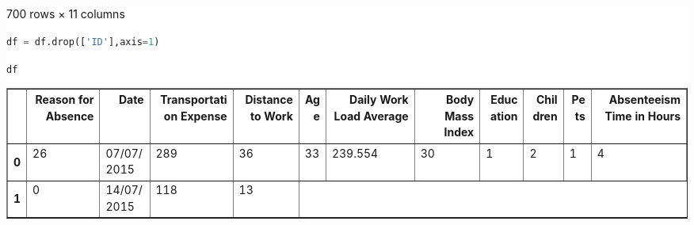 <p>700 rows × 11 columns</p>
</div>




```python
df = df.drop(['ID'],axis=1)
```


```python
df
```




<div>
<style scoped>
    .dataframe tbody tr th:only-of-type {
        vertical-align: middle;
    }

    .dataframe tbody tr th {
        vertical-align: top;
    }

    .dataframe thead th {
        text-align: right;
    }
</style>
<table border="1" class="dataframe">
  <thead>
    <tr style="text-align: right;">
      <th></th>
      <th>Reason for Absence</th>
      <th>Date</th>
      <th>Transportation Expense</th>
      <th>Distance to Work</th>
      <th>Age</th>
      <th>Daily Work Load Average</th>
      <th>Body Mass Index</th>
      <th>Education</th>
      <th>Children</th>
      <th>Pets</th>
      <th>Absenteeism Time in Hours</th>
    </tr>
  </thead>
  <tbody>
    <tr>
      <th>0</th>
      <td>26</td>
      <td>07/07/2015</td>
      <td>289</td>
      <td>36</td>
      <td>33</td>
      <td>239.554</td>
      <td>30</td>
      <td>1</td>
      <td>2</td>
      <td>1</td>
      <td>4</td>
    </tr>
    <tr>
      <th>1</th>
      <td>0</td>
      <td>14/07/2015</td>
      <td>118</td>
      <td>13</td>